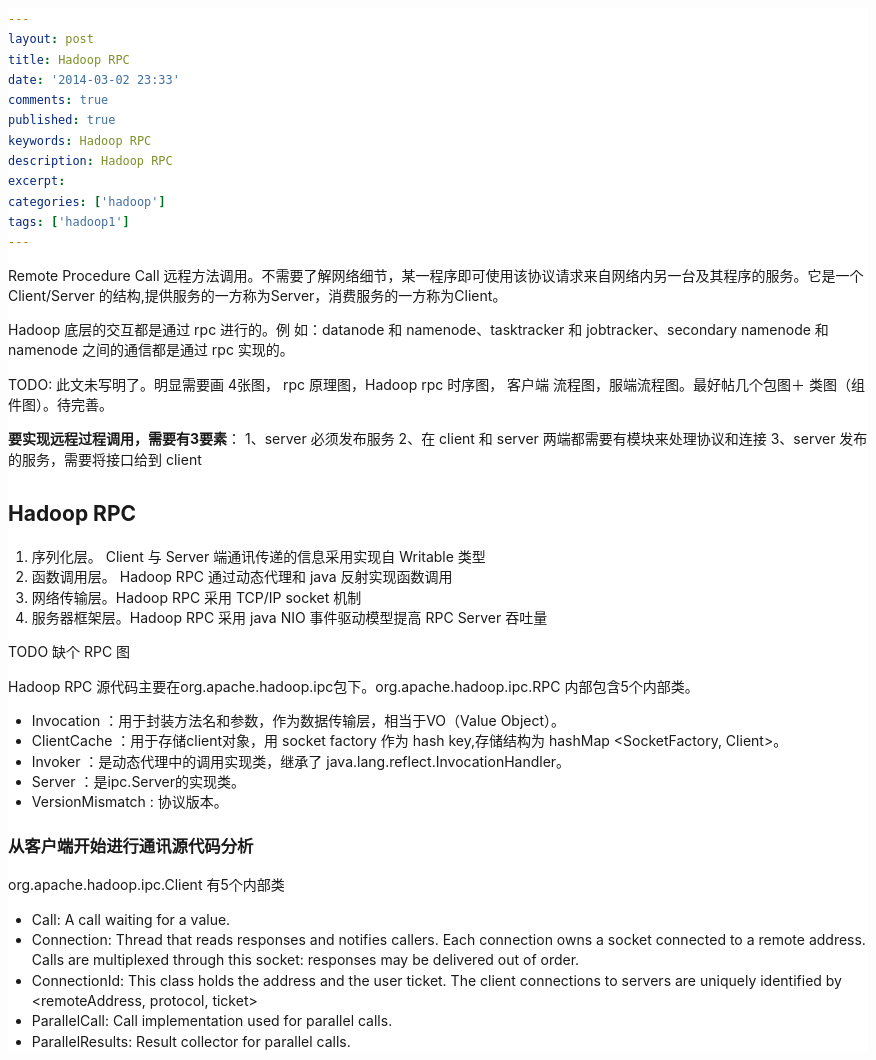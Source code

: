 ```yaml
---
layout: post
title: Hadoop RPC
date: '2014-03-02 23:33'
comments: true
published: true
keywords: Hadoop RPC
description: Hadoop RPC
excerpt: 
categories: ['hadoop']
tags: ['hadoop1']
---
```


Remote Procedure Call 远程方法调用。不需要了解网络细节，某一程序即可使用该协议请求来自网络内另一台及其程序的服务。它是一个 Client/Server 的结构,提供服务的一方称为Server，消费服务的一方称为Client。

Hadoop 底层的交互都是通过 rpc 进行的。例 如：datanode 和 namenode、tasktracker 和 jobtracker、secondary namenode 和 namenode 之间的通信都是通过 rpc 实现的。

TODO: 此文未写明了。明显需要画 4张图， rpc 原理图，Hadoop rpc 时序图， 客户端 流程图，服端流程图。最好帖几个包图＋ 类图（组件图）。待完善。
 
**要实现远程过程调用，需要有3要素**： 
1、server 必须发布服务 
2、在 client 和 server 两端都需要有模块来处理协议和连接 
3、server 发布的服务，需要将接口给到 client 
 
## Hadoop RPC

1. 序列化层。 Client 与 Server  端通讯传递的信息采用实现自 Writable 类型
2. 函数调用层。 Hadoop RPC 通过动态代理和 java 反射实现函数调用
3. 网络传输层。Hadoop RPC 采用 TCP/IP socket 机制
4. 服务器框架层。Hadoop RPC 采用 java NIO 事件驱动模型提高 RPC Server 吞吐量

TODO 缺个 RPC 图

Hadoop RPC 源代码主要在org.apache.hadoop.ipc包下。org.apache.hadoop.ipc.RPC 内部包含5个内部类。

* Invocation ：用于封装方法名和参数，作为数据传输层，相当于VO（Value Object）。
* ClientCache ：用于存储client对象，用 socket factory 作为 hash key,存储结构为 hashMap <SocketFactory, Client>。
* Invoker ：是动态代理中的调用实现类，继承了 java.lang.reflect.InvocationHandler。
* Server ：是ipc.Server的实现类。
* VersionMismatch : 协议版本。

### 从客户端开始进行通讯源代码分析

org.apache.hadoop.ipc.Client 有5个内部类

* Call: A call waiting for a value.
* Connection: Thread that reads responses and notifies callers.  Each connection owns a socket connected to a remote address.  Calls are multiplexed through this socket: responses may be delivered out of order. 
* ConnectionId: This class holds the address and the user ticket. The client connections to servers are uniquely identified by <remoteAddress, protocol, ticket>
* ParallelCall: Call implementation used for parallel calls. 
* ParallelResults: Result collector for parallel calls. 


[大致了解下Hadoop RPC机制]: http://langyu.iteye.com/blog/1183337
[源码级强力分析hadoop的RPC机制]: http://weixiaolu.iteye.com/blog/1504898
[Alex && OpenCould]: http://blademaster.ixiezi.com/